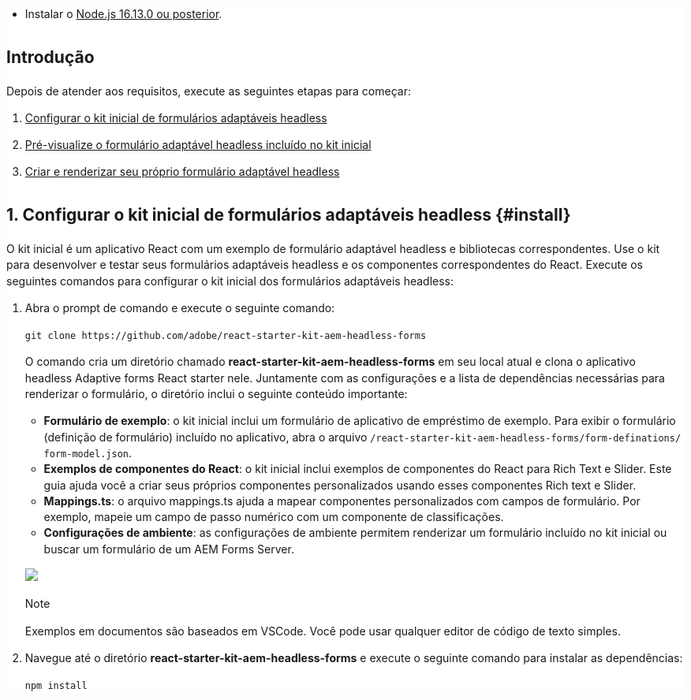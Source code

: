 * Instalar o [Node.js 16.13.0 ou posterior](https://nodejs.org/en/download/). 

## Introdução

Depois de atender aos requisitos, execute as seguintes etapas para começar:

1. [Configurar o kit inicial de formulários adaptáveis headless](#setup)

1. [Pré-visualize o formulário adaptável headless incluído no kit inicial](#preview)

1. [Criar e renderizar seu próprio formulário adaptável headless](#custom)



## &#x200B;1. Configurar o kit inicial de formulários adaptáveis headless {#install}

O kit inicial é um aplicativo React com um exemplo de formulário adaptável headless e bibliotecas correspondentes. Use o kit para desenvolver e testar seus formulários adaptáveis headless e os componentes correspondentes do React. Execute os seguintes comandos para configurar o kit inicial dos formulários adaptáveis headless:

1. Abra o prompt de comando e execute o seguinte comando:

   ```shell
   git clone https://github.com/adobe/react-starter-kit-aem-headless-forms
   ```

   O comando cria um diretório chamado **react-starter-kit-aem-headless-forms** em seu local atual e clona o aplicativo headless Adaptive forms React starter nele. Juntamente com as configurações e a lista de dependências necessárias para renderizar o formulário, o diretório inclui o seguinte conteúdo importante:

   * **Formulário de exemplo**: o kit inicial inclui um formulário de aplicativo de empréstimo de exemplo. Para exibir o formulário (definição de formulário) incluído no aplicativo, abra o arquivo `/react-starter-kit-aem-headless-forms/form-definations/form-model.json`.
   * **Exemplos de componentes do React**: o kit inicial inclui exemplos de componentes do React para Rich Text e Slider. Este guia ajuda você a criar seus próprios componentes personalizados usando esses componentes Rich text e Slider.
   * **Mappings.ts**: o arquivo mappings.ts ajuda a mapear componentes personalizados com campos de formulário. Por exemplo, mapeie um campo de passo numérico com um componente de classificações.
   * **Configurações de ambiente**: as configurações de ambiente permitem renderizar um formulário incluído no kit inicial ou buscar um formulário de um AEM Forms Server.

   ![](/help/assets/getting-started-starter-kit-content.png)

   >[!NOTE]
   >
   > 
   > Exemplos em documentos são baseados em VSCode. Você pode usar qualquer editor de código de texto simples.


1. Navegue até o diretório **react-starter-kit-aem-headless-forms** e execute o seguinte comando para instalar as dependências:

   ```shell
   npm install
   ```
